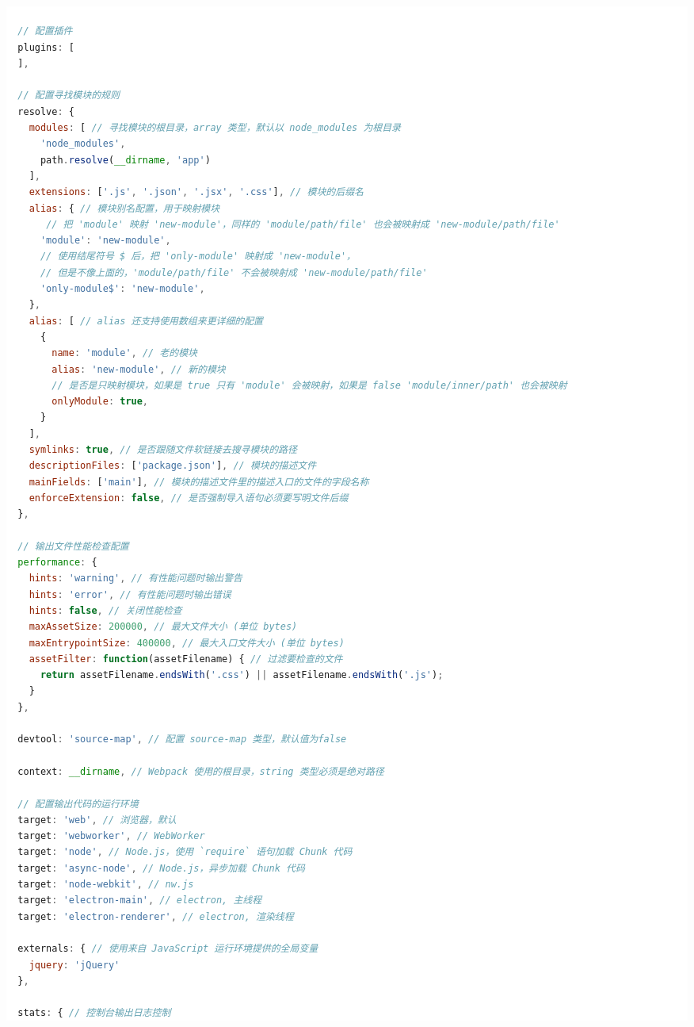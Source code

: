 ```js

  // 配置插件
  plugins: [
  ],

  // 配置寻找模块的规则
  resolve: {
    modules: [ // 寻找模块的根目录，array 类型，默认以 node_modules 为根目录
      'node_modules',
      path.resolve(__dirname, 'app')
    ],
    extensions: ['.js', '.json', '.jsx', '.css'], // 模块的后缀名
    alias: { // 模块别名配置，用于映射模块
       // 把 'module' 映射 'new-module'，同样的 'module/path/file' 也会被映射成 'new-module/path/file'
      'module': 'new-module',
      // 使用结尾符号 $ 后，把 'only-module' 映射成 'new-module'，
      // 但是不像上面的，'module/path/file' 不会被映射成 'new-module/path/file'
      'only-module$': 'new-module',
    },
    alias: [ // alias 还支持使用数组来更详细的配置
      {
        name: 'module', // 老的模块
        alias: 'new-module', // 新的模块
        // 是否是只映射模块，如果是 true 只有 'module' 会被映射，如果是 false 'module/inner/path' 也会被映射
        onlyModule: true,
      }
    ],
    symlinks: true, // 是否跟随文件软链接去搜寻模块的路径
    descriptionFiles: ['package.json'], // 模块的描述文件
    mainFields: ['main'], // 模块的描述文件里的描述入口的文件的字段名称
    enforceExtension: false, // 是否强制导入语句必须要写明文件后缀
  },

  // 输出文件性能检查配置
  performance: {
    hints: 'warning', // 有性能问题时输出警告
    hints: 'error', // 有性能问题时输出错误
    hints: false, // 关闭性能检查
    maxAssetSize: 200000, // 最大文件大小 (单位 bytes)
    maxEntrypointSize: 400000, // 最大入口文件大小 (单位 bytes)
    assetFilter: function(assetFilename) { // 过滤要检查的文件
      return assetFilename.endsWith('.css') || assetFilename.endsWith('.js');
    }
  },

  devtool: 'source-map', // 配置 source-map 类型，默认值为false

  context: __dirname, // Webpack 使用的根目录，string 类型必须是绝对路径

  // 配置输出代码的运行环境
  target: 'web', // 浏览器，默认
  target: 'webworker', // WebWorker
  target: 'node', // Node.js，使用 `require` 语句加载 Chunk 代码
  target: 'async-node', // Node.js，异步加载 Chunk 代码
  target: 'node-webkit', // nw.js
  target: 'electron-main', // electron, 主线程
  target: 'electron-renderer', // electron, 渲染线程

  externals: { // 使用来自 JavaScript 运行环境提供的全局变量
    jquery: 'jQuery'
  },

  stats: { // 控制台输出日志控制
```
